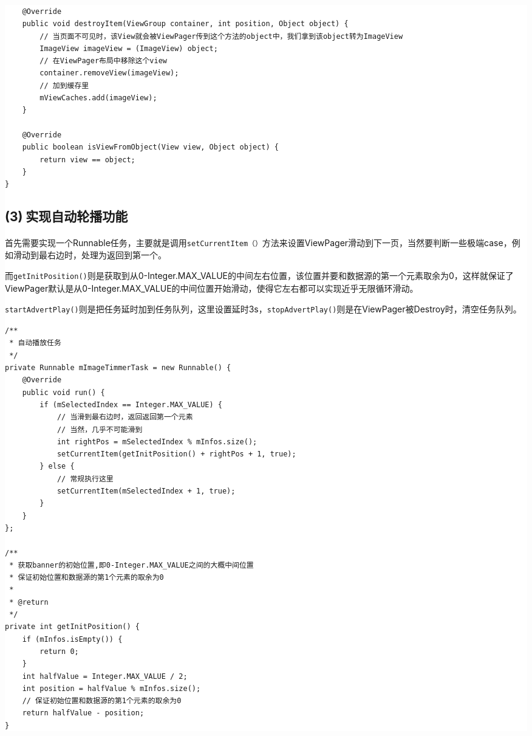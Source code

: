 	    @Override
	    public void destroyItem(ViewGroup container, int position, Object object) {
	        // 当页面不可见时，该View就会被ViewPager传到这个方法的object中，我们拿到该object转为ImageView
	        ImageView imageView = (ImageView) object;
	        // 在ViewPager布局中移除这个view
	        container.removeView(imageView);
	        // 加到缓存里
	        mViewCaches.add(imageView);
	    }
	
	    @Override
	    public boolean isViewFromObject(View view, Object object) {
	        return view == object;
	    }
	}


## (3) 实现自动轮播功能 ##

首先需要实现一个Runnable任务，主要就是调用`setCurrentItem（）`方法来设置ViewPager滑动到下一页，当然要判断一些极端case，例如滑动到最右边时，处理为返回到第一个。

而`getInitPosition()`则是获取到从0-Integer.MAX_VALUE的中间左右位置，该位置并要和数据源的第一个元素取余为0，这样就保证了ViewPager默认是从0-Integer.MAX_VALUE的中间位置开始滑动，使得它左右都可以实现近乎无限循环滑动。

`startAdvertPlay()`则是把任务延时加到任务队列，这里设置延时3s，`stopAdvertPlay()`则是在ViewPager被Destroy时，清空任务队列。

    /**
     * 自动播放任务
     */
    private Runnable mImageTimmerTask = new Runnable() {
        @Override
        public void run() {
            if (mSelectedIndex == Integer.MAX_VALUE) {
                // 当滑到最右边时，返回返回第一个元素
                // 当然，几乎不可能滑到
                int rightPos = mSelectedIndex % mInfos.size();
                setCurrentItem(getInitPosition() + rightPos + 1, true);
            } else {
                // 常规执行这里
                setCurrentItem(mSelectedIndex + 1, true);
            }
        }
    };

    /**
     * 获取banner的初始位置,即0-Integer.MAX_VALUE之间的大概中间位置
     * 保证初始位置和数据源的第1个元素的取余为0
     *
     * @return
     */
    private int getInitPosition() {
        if (mInfos.isEmpty()) {
            return 0;
        }
        int halfValue = Integer.MAX_VALUE / 2;
        int position = halfValue % mInfos.size();
		// 保证初始位置和数据源的第1个元素的取余为0
        return halfValue - position;
    }

